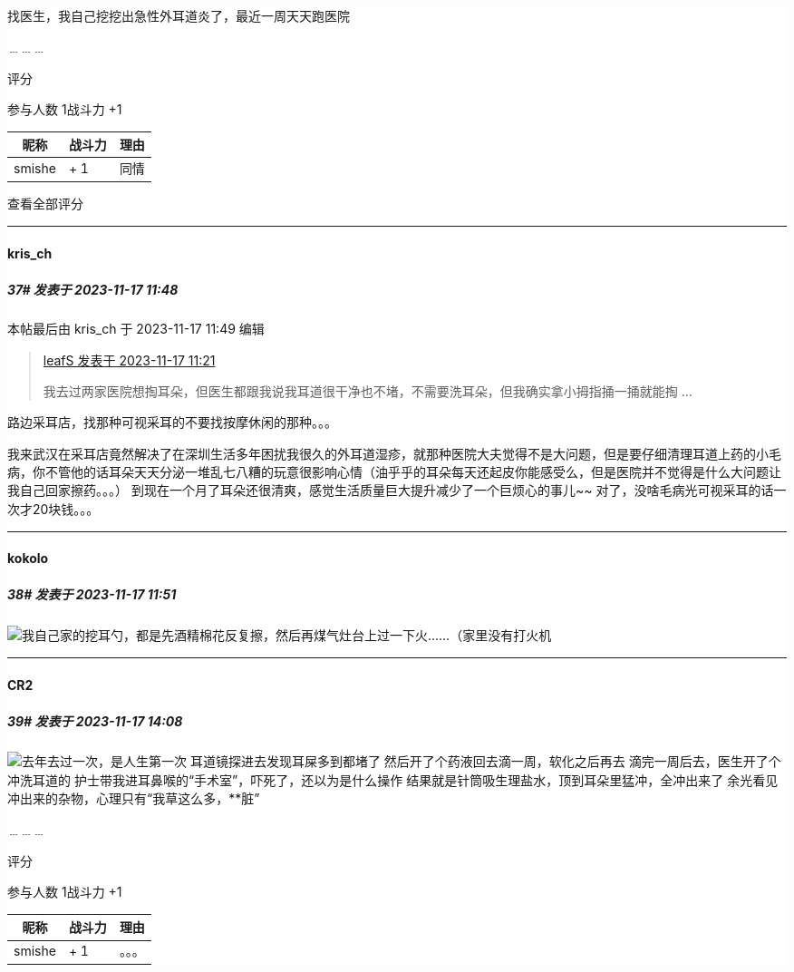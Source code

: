 找医生，我自己挖挖出急性外耳道炎了，最近一周天天跑医院

﹍﹍﹍

评分

 参与人数 1战斗力 +1

|昵称|战斗力|理由|
|----|---|---|
| smishe| + 1|同情|

查看全部评分

*****

####  kris_ch  
##### 37#       发表于 2023-11-17 11:48

 本帖最后由 kris_ch 于 2023-11-17 11:49 编辑 
<blockquote><a href="httphttps://bbs.saraba1st.com/2b/forum.php?mod=redirect&amp;goto=findpost&amp;pid=63064337&amp;ptid=2161033" target="_blank">leafS 发表于 2023-11-17 11:21</a>

我去过两家医院想掏耳朵，但医生都跟我说我耳道很干净也不堵，不需要洗耳朵，但我确实拿小拇指捅一捅就能掏 ...</blockquote>
路边采耳店，找那种可视采耳的不要找按摩休闲的那种。。。 

我来武汉在采耳店竟然解决了在深圳生活多年困扰我很久的外耳道湿疹，就那种医院大夫觉得不是大问题，但是要仔细清理耳道上药的小毛病，你不管他的话耳朵天天分泌一堆乱七八糟的玩意很影响心情（油乎乎的耳朵每天还起皮你能感受么，但是医院并不觉得是什么大问题让我自己回家擦药。。。） 到现在一个月了耳朵还很清爽，感觉生活质量巨大提升减少了一个巨烦心的事儿~~ 对了，没啥毛病光可视采耳的话一次才20块钱。。。

*****

####  kokolo  
##### 38#       发表于 2023-11-17 11:51

<img src="https://static.saraba1st.com/image/smiley/face2017/001.png" referrerpolicy="no-referrer">我自己家的挖耳勺，都是先酒精棉花反复擦，然后再煤气灶台上过一下火……（家里没有打火机

*****

####  CR2  
##### 39#       发表于 2023-11-17 14:08

<img src="https://static.saraba1st.com/image/smiley/face2017/002.png" referrerpolicy="no-referrer">去年去过一次，是人生第一次
耳道镜探进去发现耳屎多到都堵了
然后开了个药液回去滴一周，软化之后再去
滴完一周后去，医生开了个冲洗耳道的
护士带我进耳鼻喉的“手术室”，吓死了，还以为是什么操作
结果就是针筒吸生理盐水，顶到耳朵里猛冲，全冲出来了
余光看见冲出来的杂物，心理只有“我草这么多，**脏”

﹍﹍﹍

评分

 参与人数 1战斗力 +1

|昵称|战斗力|理由|
|----|---|---|
| smishe| + 1|。。。|
